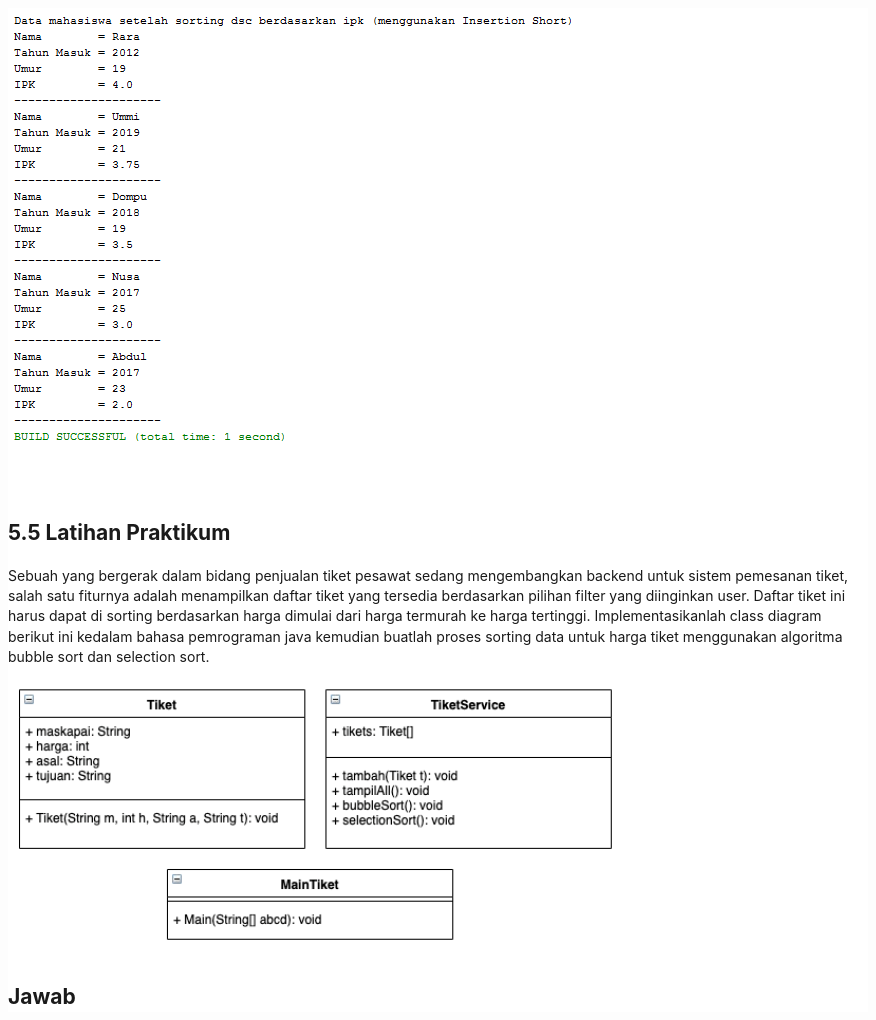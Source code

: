 <img src="Images/21.PNG"><p>

<br>

## **5.5 Latihan Praktikum**
Sebuah yang bergerak dalam bidang penjualan tiket pesawat sedang mengembangkan backend untuk sistem pemesanan tiket, salah satu fiturnya adalah menampilkan daftar tiket yang tersedia berdasarkan pilihan filter yang diinginkan user. Daftar tiket ini harus dapat di sorting berdasarkan harga dimulai dari harga termurah ke harga tertinggi. Implementasikanlah class diagram berikut ini kedalam bahasa pemrograman java kemudian buatlah proses sorting data untuk harga tiket menggunakan algoritma bubble sort dan selection sort.<p>
<img src="Images/15.PNG"><p>

## **Jawab**<p>
